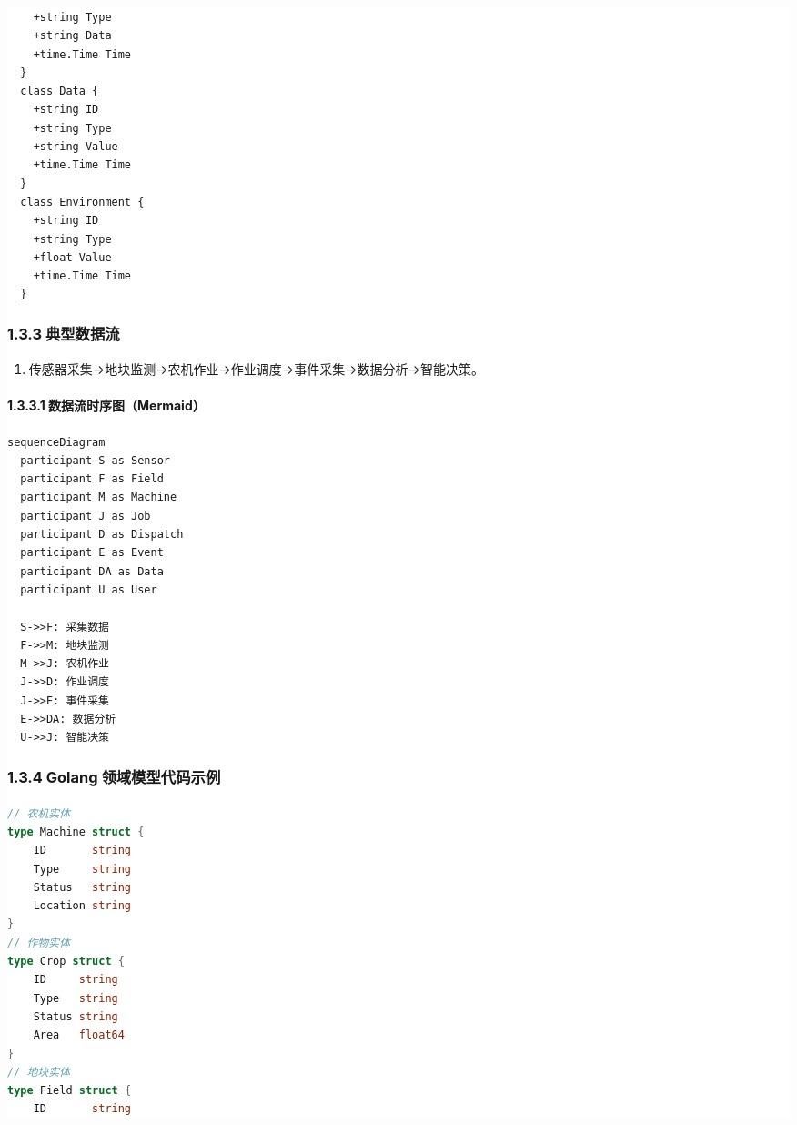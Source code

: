 ```mermaid
    +string Type
    +string Data
    +time.Time Time
  }
  class Data {
    +string ID
    +string Type
    +string Value
    +time.Time Time
  }
  class Environment {
    +string ID
    +string Type
    +float Value
    +time.Time Time
  }
```

### 1.3.3 典型数据流

1. 传感器采集→地块监测→农机作业→作业调度→事件采集→数据分析→智能决策。

#### 1.3.3.1 数据流时序图（Mermaid）

```mermaid
sequenceDiagram
  participant S as Sensor
  participant F as Field
  participant M as Machine
  participant J as Job
  participant D as Dispatch
  participant E as Event
  participant DA as Data
  participant U as User

  S->>F: 采集数据
  F->>M: 地块监测
  M->>J: 农机作业
  J->>D: 作业调度
  J->>E: 事件采集
  E->>DA: 数据分析
  U->>J: 智能决策
```

### 1.3.4 Golang 领域模型代码示例

```go
// 农机实体
type Machine struct {
    ID       string
    Type     string
    Status   string
    Location string
}
// 作物实体
type Crop struct {
    ID     string
    Type   string
    Status string
    Area   float64
}
// 地块实体
type Field struct {
    ID       string
```
